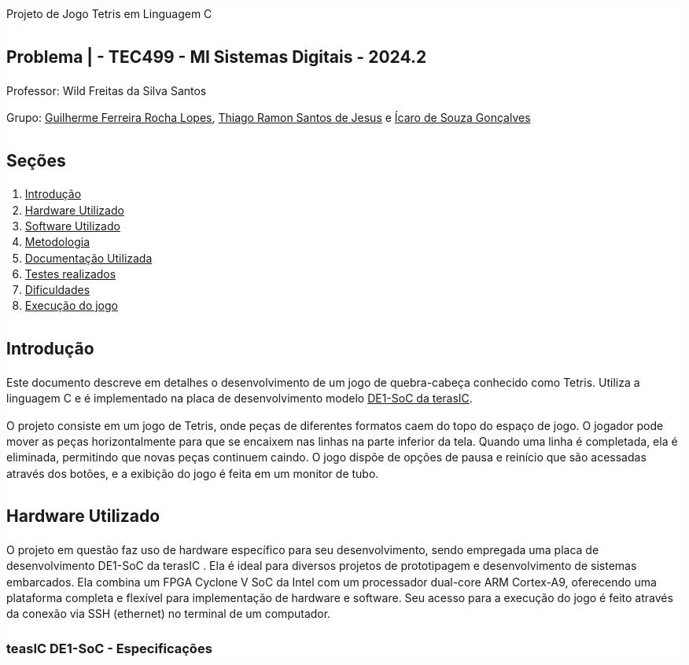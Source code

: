  Projeto de Jogo Tetris em Linguagem C

## Problema | - TEC499 - MI Sistemas Digitais - 2024.2 

Professor: Wild Freitas da Silva Santos

Grupo: [Guilherme Ferreira Rocha Lopes](https://github.com/GuilhermeFRLopes), [Thiago Ramon Santos de Jesus](https://github.com/lithiago) e [Ícaro de Souza Gonçalves](https://github.com/icarosg)

## Seções

1. [Introdução](#introdução)
2. [Hardware Utilizado](#hardware-utilizado)
3. [Software Utilizado](#software-utilizado)
4. [Metodologia](#metodologia)
5. [Documentação Utilizada](#documentação-utilizada)
6. [Testes realizados](#testes-realizados)
7. [Dificuldades](#dificuldades)
8. [Execução do jogo](#execução-do-jogo)

<a id="introdução"></a>
## Introdução

Este documento descreve em detalhes o desenvolvimento de um jogo de quebra-cabeça  conhecido como Tetris. Utiliza a linguagem C e é implementado na placa de desenvolvimento modelo [DE1-SoC da terasIC](https://www.terasic.com.tw/cgi-bin/page/archive.pl?Language=English&CategoryNo=167&No=836#contents).

O projeto consiste em um jogo de Tetris, onde peças de diferentes formatos caem do topo do espaço de jogo. O jogador pode mover as peças horizontalmente para que se encaixem nas linhas na parte inferior da tela. Quando uma linha é completada, ela é eliminada, permitindo que novas peças continuem caindo. O jogo dispõe de opções de pausa e reinício que são acessadas através dos botões, e a exibição do jogo é feita em um monitor de tubo.

<a id="hardware-utilizado"></a>
## Hardware Utilizado

O projeto em questão faz uso de hardware específico para seu desenvolvimento, sendo empregada uma placa de desenvolvimento DE1-SoC da terasIC . Ela é  ideal para diversos projetos de prototipagem e desenvolvimento de sistemas embarcados. Ela combina um FPGA Cyclone V SoC da Intel com um processador dual-core ARM Cortex-A9, oferecendo uma plataforma completa e flexível para implementação de hardware e software. Seu acesso para a execução do jogo é feito através da conexão via SSH (ethernet) no terminal de um computador.

### teasIC DE1-SoC - Especificações
